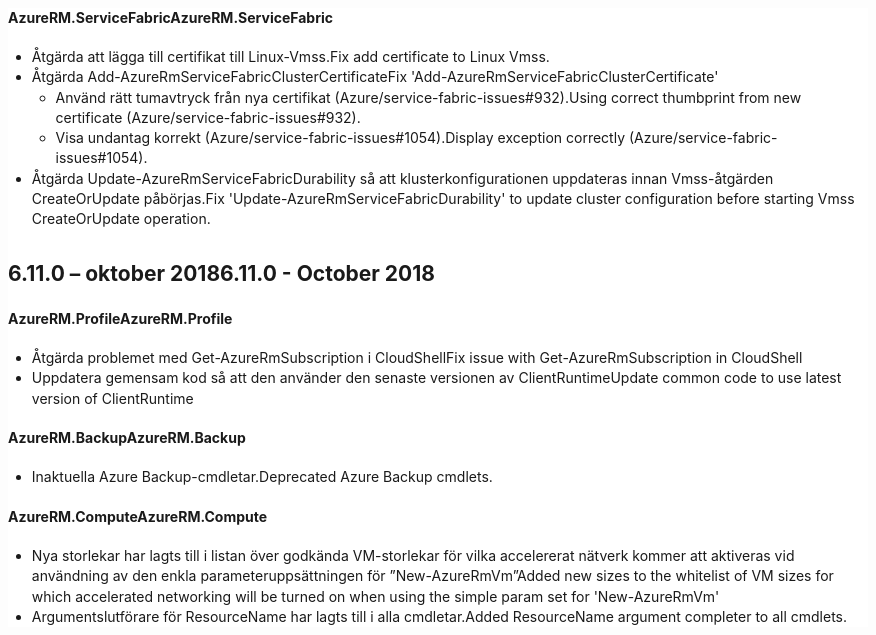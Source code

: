 #### <a name="azurermservicefabric"></a><span data-ttu-id="74c4b-202">AzureRM.ServiceFabric</span><span class="sxs-lookup"><span data-stu-id="74c4b-202">AzureRM.ServiceFabric</span></span>
* <span data-ttu-id="74c4b-203">Åtgärda att lägga till certifikat till Linux-Vmss.</span><span class="sxs-lookup"><span data-stu-id="74c4b-203">Fix add certificate to Linux Vmss.</span></span>
* <span data-ttu-id="74c4b-204">Åtgärda Add-AzureRmServiceFabricClusterCertificate</span><span class="sxs-lookup"><span data-stu-id="74c4b-204">Fix 'Add-AzureRmServiceFabricClusterCertificate'</span></span>
    - <span data-ttu-id="74c4b-205">Använd rätt tumavtryck från nya certifikat (Azure/service-fabric-issues#932).</span><span class="sxs-lookup"><span data-stu-id="74c4b-205">Using correct thumbprint from new certificate (Azure/service-fabric-issues#932).</span></span>
    - <span data-ttu-id="74c4b-206">Visa undantag korrekt (Azure/service-fabric-issues#1054).</span><span class="sxs-lookup"><span data-stu-id="74c4b-206">Display exception correctly (Azure/service-fabric-issues#1054).</span></span>
* <span data-ttu-id="74c4b-207">Åtgärda Update-AzureRmServiceFabricDurability så att klusterkonfigurationen uppdateras innan Vmss-åtgärden CreateOrUpdate påbörjas.</span><span class="sxs-lookup"><span data-stu-id="74c4b-207">Fix 'Update-AzureRmServiceFabricDurability' to update cluster configuration before starting Vmss CreateOrUpdate operation.</span></span>

## <a name="6110---october-2018"></a><span data-ttu-id="74c4b-208">6.11.0 – oktober 2018</span><span class="sxs-lookup"><span data-stu-id="74c4b-208">6.11.0 - October 2018</span></span>
#### <a name="azurermprofile"></a><span data-ttu-id="74c4b-209">AzureRM.Profile</span><span class="sxs-lookup"><span data-stu-id="74c4b-209">AzureRM.Profile</span></span>
* <span data-ttu-id="74c4b-210">Åtgärda problemet med Get-AzureRmSubscription i CloudShell</span><span class="sxs-lookup"><span data-stu-id="74c4b-210">Fix issue with Get-AzureRmSubscription in CloudShell</span></span>
* <span data-ttu-id="74c4b-211">Uppdatera gemensam kod så att den använder den senaste versionen av ClientRuntime</span><span class="sxs-lookup"><span data-stu-id="74c4b-211">Update common code to use latest version of ClientRuntime</span></span>

#### <a name="azurermbackup"></a><span data-ttu-id="74c4b-212">AzureRM.Backup</span><span class="sxs-lookup"><span data-stu-id="74c4b-212">AzureRM.Backup</span></span>
* <span data-ttu-id="74c4b-213">Inaktuella Azure Backup-cmdletar.</span><span class="sxs-lookup"><span data-stu-id="74c4b-213">Deprecated Azure Backup cmdlets.</span></span>

#### <a name="azurermcompute"></a><span data-ttu-id="74c4b-214">AzureRM.Compute</span><span class="sxs-lookup"><span data-stu-id="74c4b-214">AzureRM.Compute</span></span>
* <span data-ttu-id="74c4b-215">Nya storlekar har lagts till i listan över godkända VM-storlekar för vilka accelererat nätverk kommer att aktiveras vid användning av den enkla parameteruppsättningen för ”New-AzureRmVm”</span><span class="sxs-lookup"><span data-stu-id="74c4b-215">Added new sizes to the whitelist of VM sizes for which accelerated networking will be turned on when using the simple param set for 'New-AzureRmVm'</span></span>
* <span data-ttu-id="74c4b-216">Argumentslutförare för ResourceName har lagts till i alla cmdletar.</span><span class="sxs-lookup"><span data-stu-id="74c4b-216">Added ResourceName argument completer to all cmdlets.</span></span>
